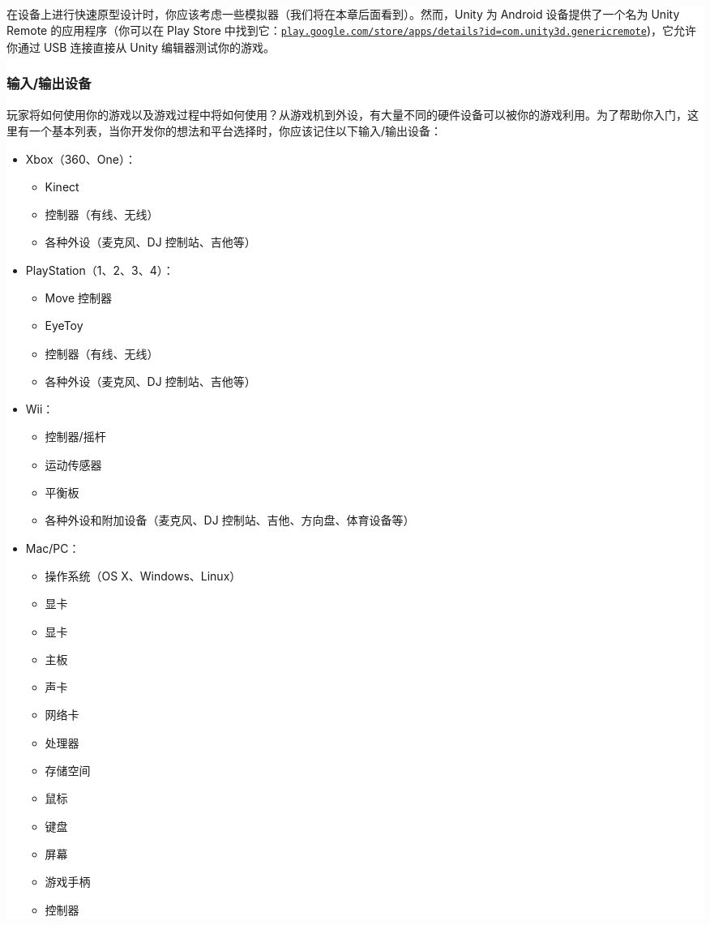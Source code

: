 在设备上进行快速原型设计时，你应该考虑一些模拟器（我们将在本章后面看到）。然而，Unity 为 Android 设备提供了一个名为 Unity Remote 的应用程序（你可以在 Play Store 中找到它：[`play.google.com/store/apps/details?id=com.unity3d.genericremote`](https://play.google.com/store/apps/details?id=com.unity3d.genericremote))，它允许你通过 USB 连接直接从 Unity 编辑器测试你的游戏。

### 输入/输出设备

玩家将如何使用你的游戏以及游戏过程中将如何使用？从游戏机到外设，有大量不同的硬件设备可以被你的游戏利用。为了帮助你入门，这里有一个基本列表，当你开发你的想法和平台选择时，你应该记住以下输入/输出设备：

+   Xbox（360、One）：

    +   Kinect

    +   控制器（有线、无线）

    +   各种外设（麦克风、DJ 控制站、吉他等）

+   PlayStation（1、2、3、4）：

    +   Move 控制器

    +   EyeToy

    +   控制器（有线、无线）

    +   各种外设（麦克风、DJ 控制站、吉他等）

+   Wii：

    +   控制器/摇杆

    +   运动传感器

    +   平衡板

    +   各种外设和附加设备（麦克风、DJ 控制站、吉他、方向盘、体育设备等）

+   Mac/PC：

    +   操作系统（OS X、Windows、Linux）

    +   显卡

    +   显卡

    +   主板

    +   声卡

    +   网络卡

    +   处理器

    +   存储空间

    +   鼠标

    +   键盘

    +   屏幕

    +   游戏手柄

    +   控制器
